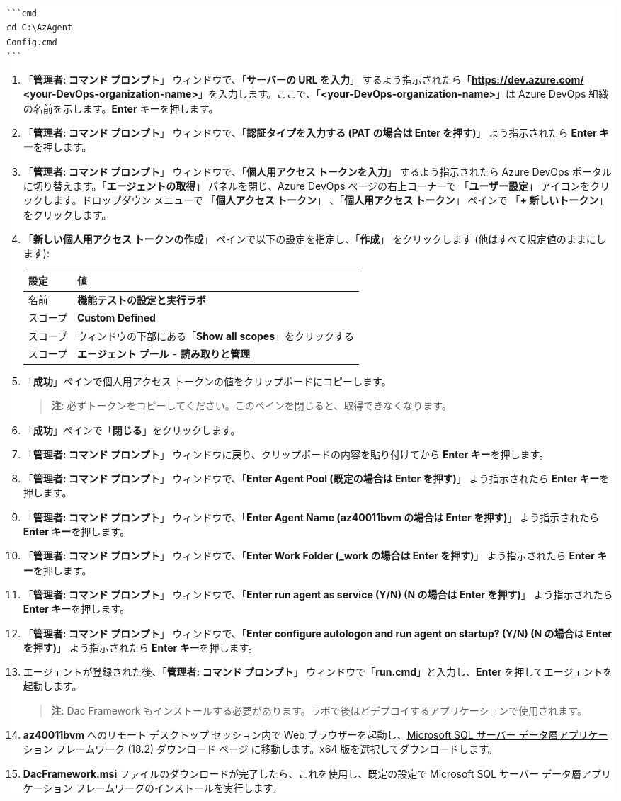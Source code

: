     ```cmd
    cd C:\AzAgent
    Config.cmd
    ```
1.  「**管理者: コマンド プロンプト**」 ウィンドウで、「**サーバーの URL を入力**」 するよう指示されたら「**https://dev.azure.com/ \<your-DevOps-organization-name\>**」を入力します。ここで、「**\<your-DevOps-organization-name\>**」は Azure DevOps 組織の名前を示します。**Enter** キーを押します。

1.  「**管理者: コマンド プロンプト**」 ウィンドウで、「**認証タイプを入力する (PAT の場合は Enter を押す)**」 よう指示されたら **Enter キー**を押します。

1.  「**管理者: コマンド プロンプト**」 ウィンドウで、「**個人用アクセス トークンを入力**」 するよう指示されたら Azure DevOps ポータルに切り替えます。「**エージェントの取得**」 パネルを閉じ、Azure DevOps ページの右上コーナーで 「**ユーザー設定**」 アイコンをクリックします。ドロップダウン メニューで 「**個人アクセス トークン**」 、「**個人用アクセス トークン**」 ペインで 「**+ 新しいトークン**」 をクリックします。

1.  「**新しい個人用アクセス トークンの作成**」 ペインで以下の設定を指定し、「**作成**」 をクリックします (他はすべて規定値のままにします):

    | 設定 | 値 |
    | --- | --- |
    | 名前 | **機能テストの設定と実行ラボ** |
    | スコープ | **Custom Defined** |
    | スコープ | ウィンドウの下部にある「**Show all scopes**」をクリックする |
    | スコープ | **エージェント プール** - **読み取りと管理** |

1.  「**成功**」ペインで個人用アクセス トークンの値をクリップボードにコピーします。

    > **注**: 必ずトークンをコピーしてください。このペインを閉じると、取得できなくなります。 

1.  「**成功**」ペインで「**閉じる**」をクリックします。

1.  「**管理者: コマンド プロンプト**」 ウィンドウに戻り、クリップボードの内容を貼り付けてから **Enter キー**を押します。

1.  「**管理者: コマンド プロンプト**」 ウィンドウで、「**Enter Agent Pool (既定の場合は Enter を押す)**」 よう指示されたら **Enter キー**を押します。

1.  「**管理者: コマンド プロンプト**」 ウィンドウで、「**Enter Agent Name (az40011bvm の場合は Enter を押す)**」 よう指示されたら **Enter キー**を押します。

1.  「**管理者: コマンド プロンプト**」 ウィンドウで、「**Enter Work Folder (_work の場合は Enter を押す)**」 よう指示されたら **Enter キー**を押します。

1.  「**管理者: コマンド プロンプト**」 ウィンドウで、「**Enter run agent as service (Y/N) (N の場合は Enter を押す)**」 よう指示されたら **Enter キー**を押します。

1.  「**管理者: コマンド プロンプト**」 ウィンドウで、「**Enter configure autologon and run agent on startup? (Y/N) (N の場合は Enter を押す)**」 よう指示されたら **Enter キー**を押します。
1.  エージェントが登録された後、「**管理者: コマンド プロンプト**」 ウィンドウで「**run.cmd**」と入力し、**Enter** を押してエージェントを起動します。

    > **注**: Dac Framework もインストールする必要があります。ラボで後ほどデプロイするアプリケーションで使用されます。

1.  **az40011bvm** へのリモート デスクトップ セッション内で Web ブラウザーを起動し、[Microsoft SQL サーバー データ層アプリケーション フレームワーク (18.2) ダウンロード ページ](https://www.microsoft.com/ja-jp/download/details.aspx?id=58207&WT.mc_id=rss_alldownloads_extensions) に移動します。x64 版を選択してダウンロードします。

1.  **DacFramework.msi** ファイルのダウンロードが完了したら、これを使用し、既定の設定で Microsoft SQL サーバー データ層アプリケーション フレームワークのインストールを実行します。
